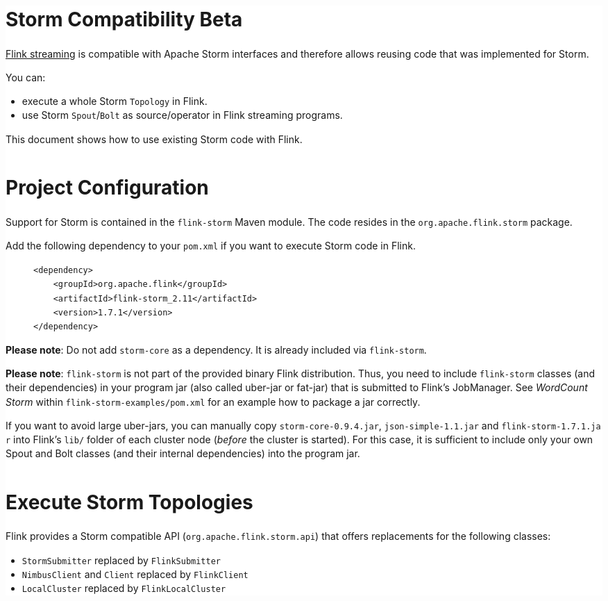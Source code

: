 

# Storm Compatibility Beta

[Flink streaming](//ci.apache.org/projects/flink/flink-docs-release-1.7/dev/datastream_api.html) is compatible with Apache Storm interfaces and therefore allows reusing code that was implemented for Storm.

You can:

*   execute a whole Storm `Topology` in Flink.
*   use Storm `Spout`/`Bolt` as source/operator in Flink streaming programs.

This document shows how to use existing Storm code with Flink.

# Project Configuration

Support for Storm is contained in the `flink-storm` Maven module. The code resides in the `org.apache.flink.storm` package.

Add the following dependency to your `pom.xml` if you want to execute Storm code in Flink.

<figure class="highlight">

```
<dependency>
	<groupId>org.apache.flink</groupId>
	<artifactId>flink-storm_2.11</artifactId>
	<version>1.7.1</version>
</dependency>
```

</figure>

**Please note**: Do not add `storm-core` as a dependency. It is already included via `flink-storm`.

**Please note**: `flink-storm` is not part of the provided binary Flink distribution. Thus, you need to include `flink-storm` classes (and their dependencies) in your program jar (also called uber-jar or fat-jar) that is submitted to Flink’s JobManager. See _WordCount Storm_ within `flink-storm-examples/pom.xml` for an example how to package a jar correctly.

If you want to avoid large uber-jars, you can manually copy `storm-core-0.9.4.jar`, `json-simple-1.1.jar` and `flink-storm-1.7.1.jar` into Flink’s `lib/` folder of each cluster node (_before_ the cluster is started). For this case, it is sufficient to include only your own Spout and Bolt classes (and their internal dependencies) into the program jar.

# Execute Storm Topologies

Flink provides a Storm compatible API (`org.apache.flink.storm.api`) that offers replacements for the following classes:

*   `StormSubmitter` replaced by `FlinkSubmitter`
*   `NimbusClient` and `Client` replaced by `FlinkClient`
*   `LocalCluster` replaced by `FlinkLocalCluster`
